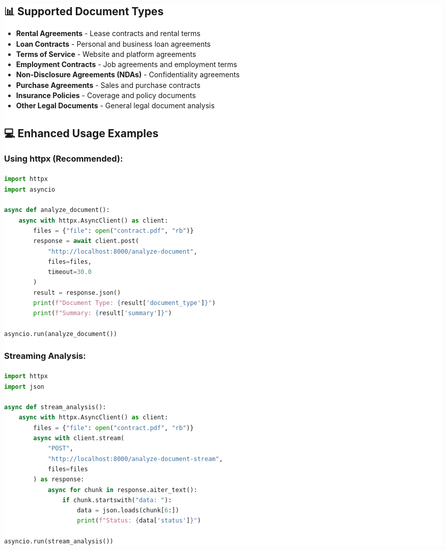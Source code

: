 ## 📊 Supported Document Types

- **Rental Agreements** - Lease contracts and rental terms
- **Loan Contracts** - Personal and business loan agreements
- **Terms of Service** - Website and platform agreements
- **Employment Contracts** - Job agreements and employment terms
- **Non-Disclosure Agreements (NDAs)** - Confidentiality agreements
- **Purchase Agreements** - Sales and purchase contracts
- **Insurance Policies** - Coverage and policy documents
- **Other Legal Documents** - General legal document analysis

## 💻 Enhanced Usage Examples

### Using httpx (Recommended):
```python
import httpx
import asyncio

async def analyze_document():
    async with httpx.AsyncClient() as client:
        files = {"file": open("contract.pdf", "rb")}
        response = await client.post(
            "http://localhost:8000/analyze-document", 
            files=files,
            timeout=30.0
        )
        result = response.json()
        print(f"Document Type: {result['document_type']}")
        print(f"Summary: {result['summary']}")

asyncio.run(analyze_document())
```

### Streaming Analysis:
```python
import httpx
import json

async def stream_analysis():
    async with httpx.AsyncClient() as client:
        files = {"file": open("contract.pdf", "rb")}
        async with client.stream(
            "POST", 
            "http://localhost:8000/analyze-document-stream", 
            files=files
        ) as response:
            async for chunk in response.aiter_text():
                if chunk.startswith("data: "):
                    data = json.loads(chunk[6:])
                    print(f"Status: {data['status']}")

asyncio.run(stream_analysis())
```
